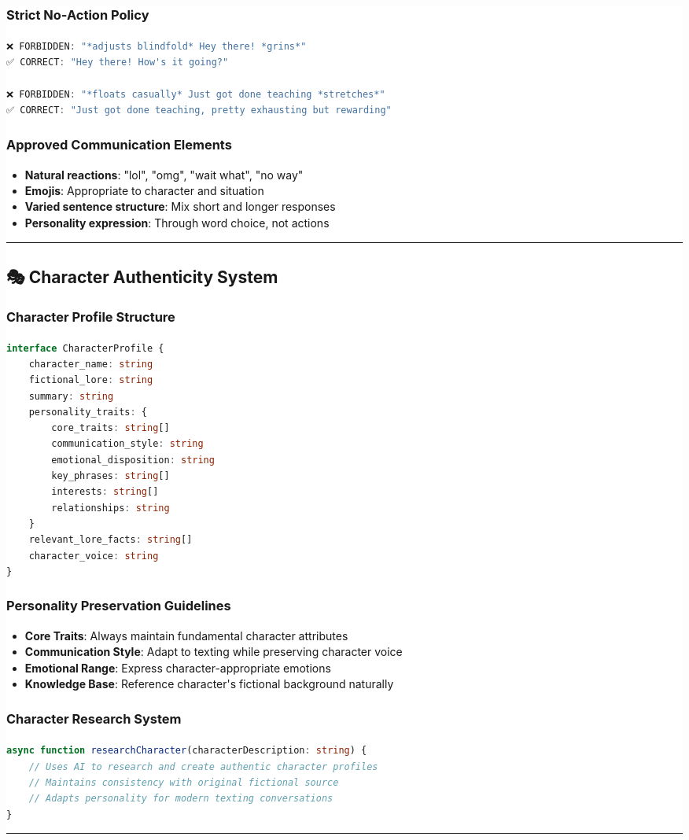 ### **Strict No-Action Policy**
```typescript
❌ FORBIDDEN: "*adjusts blindfold* Hey there! *grins*"
✅ CORRECT: "Hey there! How's it going?"

❌ FORBIDDEN: "*floats casually* Just got done teaching *stretches*"
✅ CORRECT: "Just got done teaching, pretty exhausting but rewarding"
```

### **Approved Communication Elements**
- **Natural reactions**: "lol", "omg", "wait what", "no way"
- **Emojis**: Appropriate to character and situation
- **Varied sentence structure**: Mix short and longer responses
- **Personality expression**: Through word choice, not actions

---

## 🎭 **Character Authenticity System**

### **Character Profile Structure**
```typescript
interface CharacterProfile {
    character_name: string
    fictional_lore: string
    summary: string
    personality_traits: {
        core_traits: string[]
        communication_style: string
        emotional_disposition: string
        key_phrases: string[]
        interests: string[]
        relationships: string
    }
    relevant_lore_facts: string[]
    character_voice: string
}
```

### **Personality Preservation Guidelines**
- **Core Traits**: Always maintain fundamental character attributes
- **Communication Style**: Adapt to texting while preserving character voice
- **Emotional Range**: Express character-appropriate emotions
- **Knowledge Base**: Reference character's fictional background naturally

### **Character Research System**
```typescript
async function researchCharacter(characterDescription: string) {
    // Uses AI to research and create authentic character profiles
    // Maintains consistency with original fictional source
    // Adapts personality for modern texting conversations
}
```

---